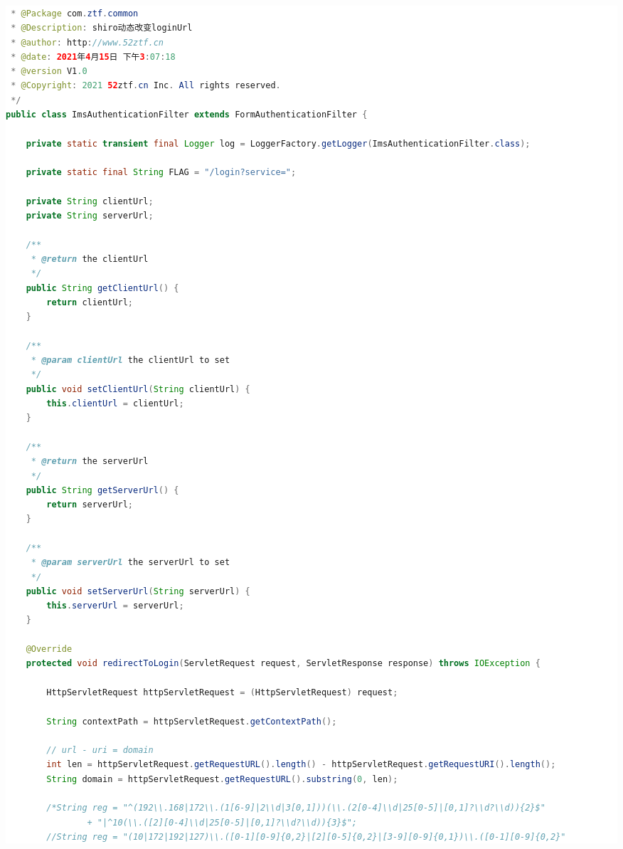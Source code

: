 ```java
 * @Package com.ztf.common
 * @Description: shiro动态改变loginUrl
 * @author: http://www.52ztf.cn
 * @date: 2021年4月15日 下午3:07:18
 * @version V1.0
 * @Copyright: 2021 52ztf.cn Inc. All rights reserved.
 */
public class ImsAuthenticationFilter extends FormAuthenticationFilter {

    private static transient final Logger log = LoggerFactory.getLogger(ImsAuthenticationFilter.class);

    private static final String FLAG = "/login?service=";

    private String clientUrl;
    private String serverUrl;

    /**
     * @return the clientUrl
     */
    public String getClientUrl() {
        return clientUrl;
    }

    /**
     * @param clientUrl the clientUrl to set
     */
    public void setClientUrl(String clientUrl) {
        this.clientUrl = clientUrl;
    }

    /**
     * @return the serverUrl
     */
    public String getServerUrl() {
        return serverUrl;
    }

    /**
     * @param serverUrl the serverUrl to set
     */
    public void setServerUrl(String serverUrl) {
        this.serverUrl = serverUrl;
    }

    @Override
    protected void redirectToLogin(ServletRequest request, ServletResponse response) throws IOException {

        HttpServletRequest httpServletRequest = (HttpServletRequest) request;

        String contextPath = httpServletRequest.getContextPath();

        // url - uri = domain
        int len = httpServletRequest.getRequestURL().length() - httpServletRequest.getRequestURI().length();
        String domain = httpServletRequest.getRequestURL().substring(0, len);

        /*String reg = "^(192\\.168|172\\.(1[6-9]|2\\d|3[0,1]))(\\.(2[0-4]\\d|25[0-5]|[0,1]?\\d?\\d)){2}$"
                + "|^10(\\.([2][0-4]\\d|25[0-5]|[0,1]?\\d?\\d)){3}$";
        //String reg = "(10|172|192|127)\\.([0-1][0-9]{0,2}|[2][0-5]{0,2}|[3-9][0-9]{0,1})\\.([0-1][0-9]{0,2}"
```